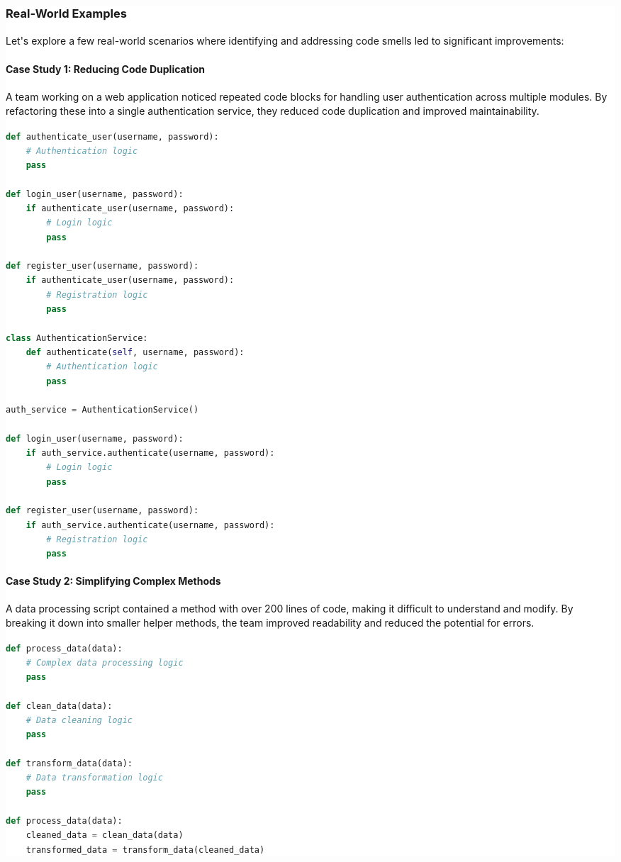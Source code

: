### Real-World Examples

Let's explore a few real-world scenarios where identifying and addressing code smells led to significant improvements:

#### Case Study 1: Reducing Code Duplication

A team working on a web application noticed repeated code blocks for handling user authentication across multiple modules. By refactoring these into a single authentication service, they reduced code duplication and improved maintainability.

```python
def authenticate_user(username, password):
    # Authentication logic
    pass

def login_user(username, password):
    if authenticate_user(username, password):
        # Login logic
        pass

def register_user(username, password):
    if authenticate_user(username, password):
        # Registration logic
        pass

class AuthenticationService:
    def authenticate(self, username, password):
        # Authentication logic
        pass

auth_service = AuthenticationService()

def login_user(username, password):
    if auth_service.authenticate(username, password):
        # Login logic
        pass

def register_user(username, password):
    if auth_service.authenticate(username, password):
        # Registration logic
        pass
```

#### Case Study 2: Simplifying Complex Methods

A data processing script contained a method with over 200 lines of code, making it difficult to understand and modify. By breaking it down into smaller helper methods, the team improved readability and reduced the potential for errors.

```python
def process_data(data):
    # Complex data processing logic
    pass

def clean_data(data):
    # Data cleaning logic
    pass

def transform_data(data):
    # Data transformation logic
    pass

def process_data(data):
    cleaned_data = clean_data(data)
    transformed_data = transform_data(cleaned_data)
```